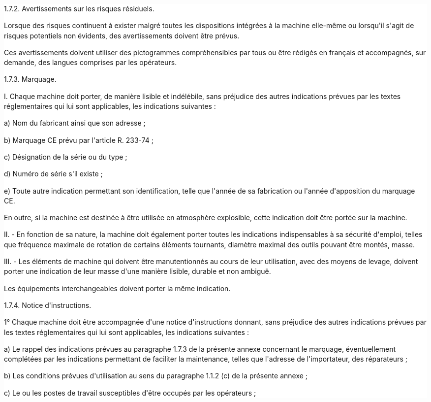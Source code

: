 1.7.2. Avertissements sur les risques résiduels.

Lorsque des risques continuent à exister malgré toutes les dispositions intégrées à la machine elle-même ou lorsqu'il s'agit
de risques potentiels non évidents, des avertissements doivent être prévus.

Ces avertissements doivent utiliser des pictogrammes compréhensibles par tous ou être rédigés en français et accompagnés, sur
demande, des langues comprises par les opérateurs.

1.7.3. Marquage.

I. Chaque machine doit porter, de manière lisible et indélébile, sans préjudice des autres indications prévues par les textes
réglementaires qui lui sont applicables, les indications suivantes :

a) Nom du fabricant ainsi que son adresse ;

b) Marquage CE prévu par l'article R. 233-74 ;

c) Désignation de la série ou du type ;

d) Numéro de série s'il existe ;

e) Toute autre indication permettant son identification, telle que l'année de sa fabrication ou l'année d'apposition du
marquage CE.

En outre, si la machine est destinée à être utilisée en atmosphère explosible, cette indication doit être portée sur la
machine.

II. - En fonction de sa nature, la machine doit également porter toutes les indications indispensables à sa sécurité
d'emploi, telles que fréquence maximale de rotation de certains éléments tournants, diamètre maximal des outils pouvant être
montés, masse.

III. - Les éléments de machine qui doivent être manutentionnés au cours de leur utilisation, avec des moyens de levage,
doivent porter une indication de leur masse d'une manière lisible, durable et non ambiguë.

Les équipements interchangeables doivent porter la même indication.

1.7.4. Notice d'instructions.

1° Chaque machine doit être accompagnée d'une notice d'instructions donnant, sans préjudice des autres indications prévues
par les textes réglementaires qui lui sont applicables, les indications suivantes :

a) Le rappel des indications prévues au paragraphe 1.7.3 de la présente annexe concernant le marquage, éventuellement
complétées par les indications permettant de faciliter la maintenance, telles que l'adresse de l'importateur, des
réparateurs ;

b) Les conditions prévues d'utilisation au sens du paragraphe 1.1.2 (c) de la présente annexe ;

c) Le ou les postes de travail susceptibles d'être occupés par les opérateurs ;
